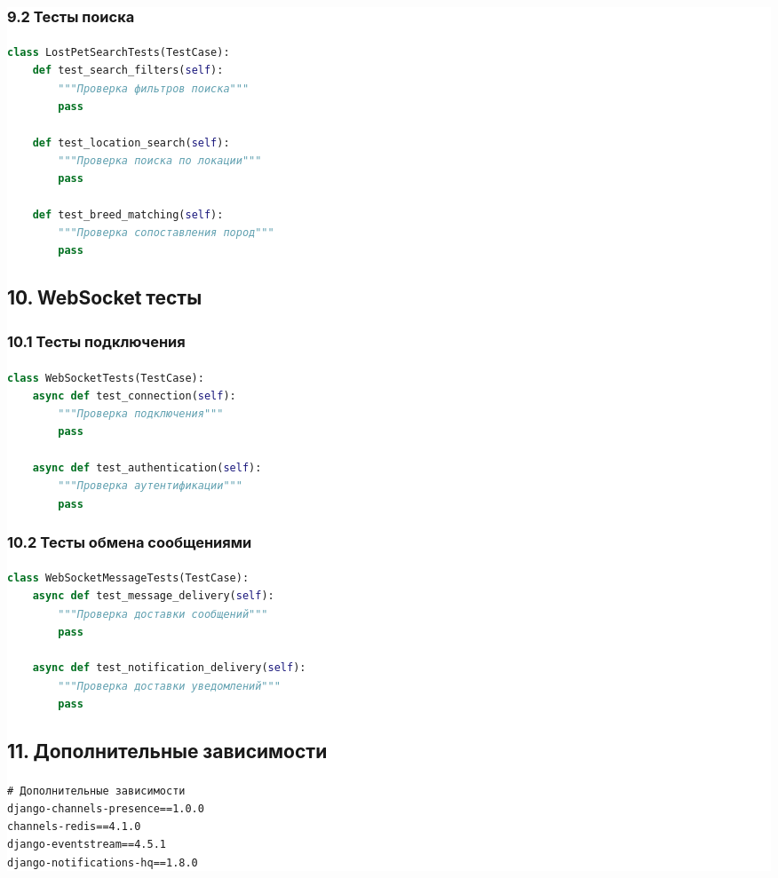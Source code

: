 ### 9.2 Тесты поиска
```python
class LostPetSearchTests(TestCase):
    def test_search_filters(self):
        """Проверка фильтров поиска"""
        pass

    def test_location_search(self):
        """Проверка поиска по локации"""
        pass

    def test_breed_matching(self):
        """Проверка сопоставления пород"""
        pass
```

## 10. WebSocket тесты

### 10.1 Тесты подключения
```python
class WebSocketTests(TestCase):
    async def test_connection(self):
        """Проверка подключения"""
        pass

    async def test_authentication(self):
        """Проверка аутентификации"""
        pass
```

### 10.2 Тесты обмена сообщениями
```python
class WebSocketMessageTests(TestCase):
    async def test_message_delivery(self):
        """Проверка доставки сообщений"""
        pass

    async def test_notification_delivery(self):
        """Проверка доставки уведомлений"""
        pass
```

## 11. Дополнительные зависимости

```
# Дополнительные зависимости
django-channels-presence==1.0.0
channels-redis==4.1.0
django-eventstream==4.5.1
django-notifications-hq==1.8.0
``` 